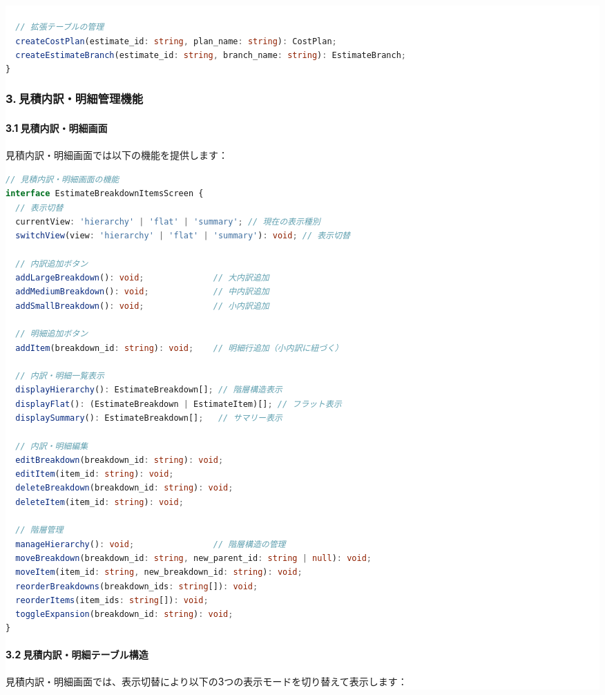 ```typescript
  
  // 拡張テーブルの管理
  createCostPlan(estimate_id: string, plan_name: string): CostPlan;
  createEstimateBranch(estimate_id: string, branch_name: string): EstimateBranch;
}
```

### 3. 見積内訳・明細管理機能

#### 3.1 見積内訳・明細画面

見積内訳・明細画面では以下の機能を提供します：

```typescript
// 見積内訳・明細画面の機能
interface EstimateBreakdownItemsScreen {
  // 表示切替
  currentView: 'hierarchy' | 'flat' | 'summary'; // 現在の表示種別
  switchView(view: 'hierarchy' | 'flat' | 'summary'): void; // 表示切替
  
  // 内訳追加ボタン
  addLargeBreakdown(): void;              // 大内訳追加
  addMediumBreakdown(): void;             // 中内訳追加
  addSmallBreakdown(): void;              // 小内訳追加
  
  // 明細追加ボタン
  addItem(breakdown_id: string): void;    // 明細行追加（小内訳に紐づく）
  
  // 内訳・明細一覧表示
  displayHierarchy(): EstimateBreakdown[]; // 階層構造表示
  displayFlat(): (EstimateBreakdown | EstimateItem)[]; // フラット表示
  displaySummary(): EstimateBreakdown[];   // サマリー表示
  
  // 内訳・明細編集
  editBreakdown(breakdown_id: string): void;
  editItem(item_id: string): void;
  deleteBreakdown(breakdown_id: string): void;
  deleteItem(item_id: string): void;
  
  // 階層管理
  manageHierarchy(): void;                // 階層構造の管理
  moveBreakdown(breakdown_id: string, new_parent_id: string | null): void;
  moveItem(item_id: string, new_breakdown_id: string): void;
  reorderBreakdowns(breakdown_ids: string[]): void;
  reorderItems(item_ids: string[]): void;
  toggleExpansion(breakdown_id: string): void;
}
```

#### 3.2 見積内訳・明細テーブル構造

見積内訳・明細画面では、表示切替により以下の3つの表示モードを切り替えて表示します：
